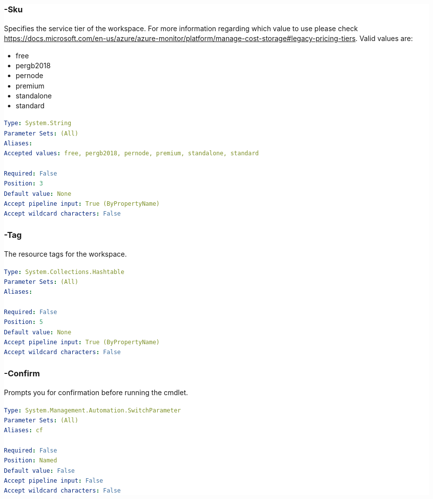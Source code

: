 ### -Sku
Specifies the service tier of the workspace. For more information regarding which value to use please check https://docs.microsoft.com/en-us/azure/azure-monitor/platform/manage-cost-storage#legacy-pricing-tiers.
Valid values are:
- free
- pergb2018
- pernode
- premium
- standalone
- standard

```yaml
Type: System.String
Parameter Sets: (All)
Aliases:
Accepted values: free, pergb2018, pernode, premium, standalone, standard

Required: False
Position: 3
Default value: None
Accept pipeline input: True (ByPropertyName)
Accept wildcard characters: False
```

### -Tag
The resource tags for the workspace.

```yaml
Type: System.Collections.Hashtable
Parameter Sets: (All)
Aliases:

Required: False
Position: 5
Default value: None
Accept pipeline input: True (ByPropertyName)
Accept wildcard characters: False
```

### -Confirm
Prompts you for confirmation before running the cmdlet.

```yaml
Type: System.Management.Automation.SwitchParameter
Parameter Sets: (All)
Aliases: cf

Required: False
Position: Named
Default value: False
Accept pipeline input: False
Accept wildcard characters: False
```

